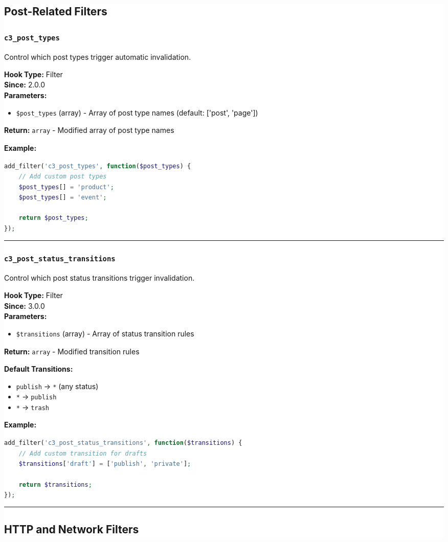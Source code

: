 ## Post-Related Filters

### `c3_post_types`

Control which post types trigger automatic invalidation.

**Hook Type:** Filter  
**Since:** 2.0.0  
**Parameters:**
- `$post_types` (array) - Array of post type names (default: ['post', 'page'])

**Return:** `array` - Modified array of post type names

**Example:**
```php
add_filter('c3_post_types', function($post_types) {
    // Add custom post types
    $post_types[] = 'product';
    $post_types[] = 'event';
    
    return $post_types;
});
```

---

### `c3_post_status_transitions`

Control which post status transitions trigger invalidation.

**Hook Type:** Filter  
**Since:** 3.0.0  
**Parameters:**
- `$transitions` (array) - Array of status transition rules

**Return:** `array` - Modified transition rules

**Default Transitions:**
- `publish` → `*` (any status)
- `*` → `publish`
- `*` → `trash`

**Example:**
```php
add_filter('c3_post_status_transitions', function($transitions) {
    // Add custom transition for drafts
    $transitions['draft'] = ['publish', 'private'];
    
    return $transitions;
});
```

---

## HTTP and Network Filters
